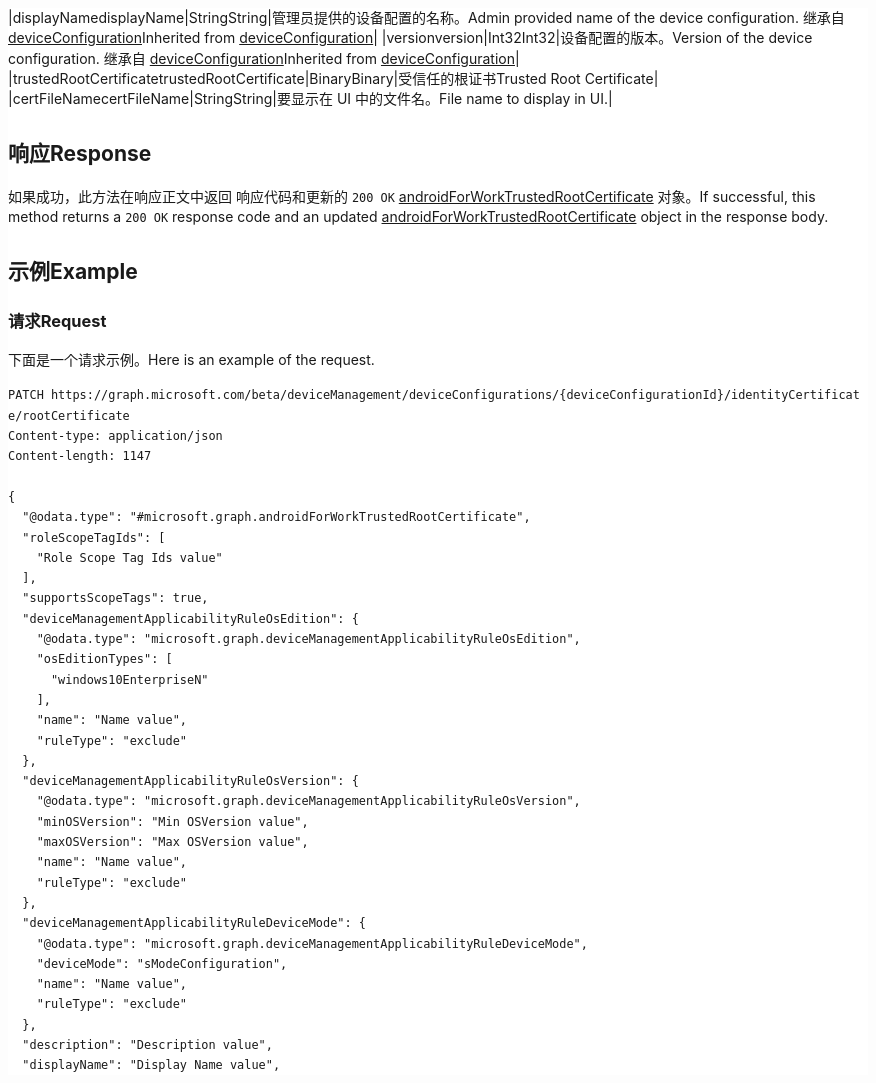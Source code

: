 |<span data-ttu-id="985e6-172">displayName</span><span class="sxs-lookup"><span data-stu-id="985e6-172">displayName</span></span>|<span data-ttu-id="985e6-173">String</span><span class="sxs-lookup"><span data-stu-id="985e6-173">String</span></span>|<span data-ttu-id="985e6-174">管理员提供的设备配置的名称。</span><span class="sxs-lookup"><span data-stu-id="985e6-174">Admin provided name of the device configuration.</span></span> <span data-ttu-id="985e6-175">继承自 [deviceConfiguration](../resources/intune-shared-deviceconfiguration.md)</span><span class="sxs-lookup"><span data-stu-id="985e6-175">Inherited from [deviceConfiguration](../resources/intune-shared-deviceconfiguration.md)</span></span>|
|<span data-ttu-id="985e6-176">version</span><span class="sxs-lookup"><span data-stu-id="985e6-176">version</span></span>|<span data-ttu-id="985e6-177">Int32</span><span class="sxs-lookup"><span data-stu-id="985e6-177">Int32</span></span>|<span data-ttu-id="985e6-178">设备配置的版本。</span><span class="sxs-lookup"><span data-stu-id="985e6-178">Version of the device configuration.</span></span> <span data-ttu-id="985e6-179">继承自 [deviceConfiguration](../resources/intune-shared-deviceconfiguration.md)</span><span class="sxs-lookup"><span data-stu-id="985e6-179">Inherited from [deviceConfiguration](../resources/intune-shared-deviceconfiguration.md)</span></span>|
|<span data-ttu-id="985e6-180">trustedRootCertificate</span><span class="sxs-lookup"><span data-stu-id="985e6-180">trustedRootCertificate</span></span>|<span data-ttu-id="985e6-181">Binary</span><span class="sxs-lookup"><span data-stu-id="985e6-181">Binary</span></span>|<span data-ttu-id="985e6-182">受信任的根证书</span><span class="sxs-lookup"><span data-stu-id="985e6-182">Trusted Root Certificate</span></span>|
|<span data-ttu-id="985e6-183">certFileName</span><span class="sxs-lookup"><span data-stu-id="985e6-183">certFileName</span></span>|<span data-ttu-id="985e6-184">String</span><span class="sxs-lookup"><span data-stu-id="985e6-184">String</span></span>|<span data-ttu-id="985e6-185">要显示在 UI 中的文件名。</span><span class="sxs-lookup"><span data-stu-id="985e6-185">File name to display in UI.</span></span>|



## <a name="response"></a><span data-ttu-id="985e6-186">响应</span><span class="sxs-lookup"><span data-stu-id="985e6-186">Response</span></span>
<span data-ttu-id="985e6-187">如果成功，此方法在响应正文中返回 响应代码和更新的 `200 OK` [androidForWorkTrustedRootCertificate](../resources/intune-deviceconfig-androidforworktrustedrootcertificate.md) 对象。</span><span class="sxs-lookup"><span data-stu-id="985e6-187">If successful, this method returns a `200 OK` response code and an updated [androidForWorkTrustedRootCertificate](../resources/intune-deviceconfig-androidforworktrustedrootcertificate.md) object in the response body.</span></span>

## <a name="example"></a><span data-ttu-id="985e6-188">示例</span><span class="sxs-lookup"><span data-stu-id="985e6-188">Example</span></span>

### <a name="request"></a><span data-ttu-id="985e6-189">请求</span><span class="sxs-lookup"><span data-stu-id="985e6-189">Request</span></span>
<span data-ttu-id="985e6-190">下面是一个请求示例。</span><span class="sxs-lookup"><span data-stu-id="985e6-190">Here is an example of the request.</span></span>
``` http
PATCH https://graph.microsoft.com/beta/deviceManagement/deviceConfigurations/{deviceConfigurationId}/identityCertificate/rootCertificate
Content-type: application/json
Content-length: 1147

{
  "@odata.type": "#microsoft.graph.androidForWorkTrustedRootCertificate",
  "roleScopeTagIds": [
    "Role Scope Tag Ids value"
  ],
  "supportsScopeTags": true,
  "deviceManagementApplicabilityRuleOsEdition": {
    "@odata.type": "microsoft.graph.deviceManagementApplicabilityRuleOsEdition",
    "osEditionTypes": [
      "windows10EnterpriseN"
    ],
    "name": "Name value",
    "ruleType": "exclude"
  },
  "deviceManagementApplicabilityRuleOsVersion": {
    "@odata.type": "microsoft.graph.deviceManagementApplicabilityRuleOsVersion",
    "minOSVersion": "Min OSVersion value",
    "maxOSVersion": "Max OSVersion value",
    "name": "Name value",
    "ruleType": "exclude"
  },
  "deviceManagementApplicabilityRuleDeviceMode": {
    "@odata.type": "microsoft.graph.deviceManagementApplicabilityRuleDeviceMode",
    "deviceMode": "sModeConfiguration",
    "name": "Name value",
    "ruleType": "exclude"
  },
  "description": "Description value",
  "displayName": "Display Name value",
```